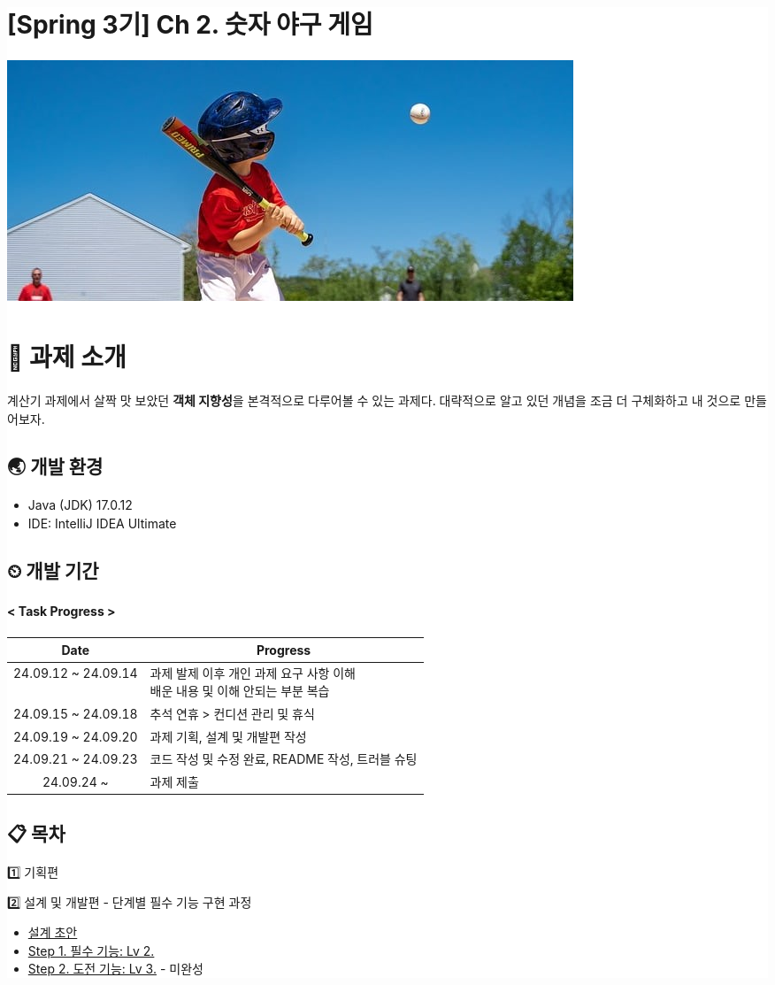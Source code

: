# [Spring 3기] Ch 2. 숫자 야구 게임

![img.jpg](img.jpg)

# 📁 과제 소개

계산기 과제에서 살짝 맛 보았던 **객체 지향성**을 본격적으로 다루어볼 수 있는 과제다. 대략적으로 알고 있던 개념을 조금 더 구체화하고 내 것으로 만들어보자.

## 🌏 개발 환경

- Java (JDK) 17.0.12
- IDE: IntelliJ IDEA Ultimate


## ⏲ 개발 기간
#### < Task Progress >

|        Date         | Progress                                        |
|:-------------------:|-------------------------------------------------|
| 24.09.12 ~ 24.09.14 | 과제 발제 이후 개인 과제 요구 사항 이해<br>배운 내용 및 이해 안되는 부분 복습 |
| 24.09.15 ~ 24.09.18 | 추석 연휴 > 컨디션 관리 및 휴식                             |
| 24.09.19 ~ 24.09.20 | 과제 기획, 설계 및 개발편 작성                              |
| 24.09.21 ~ 24.09.23 | 코드 작성 및 수정 완료, README 작성, 트러블 슈팅                |
| 24.09.24 ~  | 과제 제출                                           |

## 📋 목차

1️⃣ 기획편

2️⃣ 설계 및 개발편 - 단계별 필수 기능 구현 과정
- [설계 초안](#-설계-초안-)
- [Step 1. 필수 기능: Lv 2.](#lv-2-클래스를-적용해-기본적인-연산을-수행할-수-있는-계산기-만들기)
- [Step 2. 도전 기능: Lv 3.](#lv-3-enum-제네릭-람다--스트림을-이해한-계산기-만들기) - 미완성
